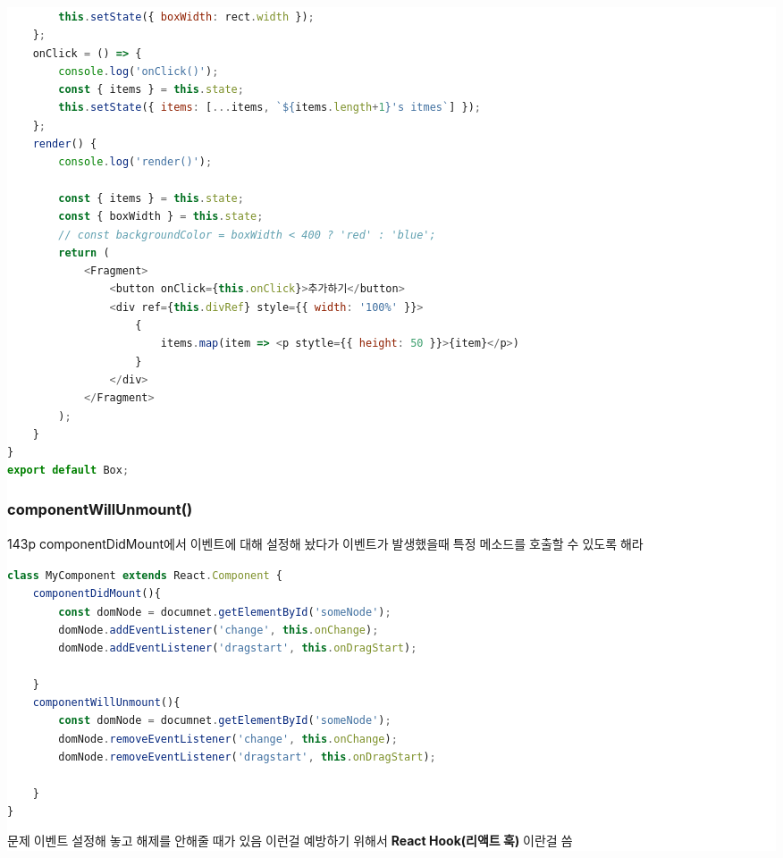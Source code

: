 ```js
        this.setState({ boxWidth: rect.width });
    };
    onClick = () => {
        console.log('onClick()');
        const { items } = this.state;
        this.setState({ items: [...items, `${items.length+1}'s itmes`] });
    };
    render() {
        console.log('render()');

        const { items } = this.state;
        const { boxWidth } = this.state;
        // const backgroundColor = boxWidth < 400 ? 'red' : 'blue';
        return (
            <Fragment>
                <button onClick={this.onClick}>추가하기</button>
                <div ref={this.divRef} style={{ width: '100%' }}>
                    {
                        items.map(item => <p stytle={{ height: 50 }}>{item}</p>)
                    }
                </div>
            </Fragment>
        );
    }
}
export default Box;
```

### componentWillUnmount()
143p
componentDidMount에서 이벤트에 대해 설정해 놨다가
이벤트가 발생했을때 특정 메소드를 호출할 수 있도록 해라
```js
class MyComponent extends React.Component {
	componentDidMount(){
		const domNode = documnet.getElementById('someNode');
		domNode.addEventListener('change', this.onChange);
		domNode.addEventListener('dragstart', this.onDragStart);

	}
	componentWillUnmount(){
		const domNode = documnet.getElementById('someNode');
		domNode.removeEventListener('change', this.onChange);
		domNode.removeEventListener('dragstart', this.onDragStart);

	}
}
```
문제 이벤트 설정해 놓고 해제를 안해줄 때가 있음
이런걸 예방하기 위해서 **React Hook(리액트 훅)** 이란걸 씀
